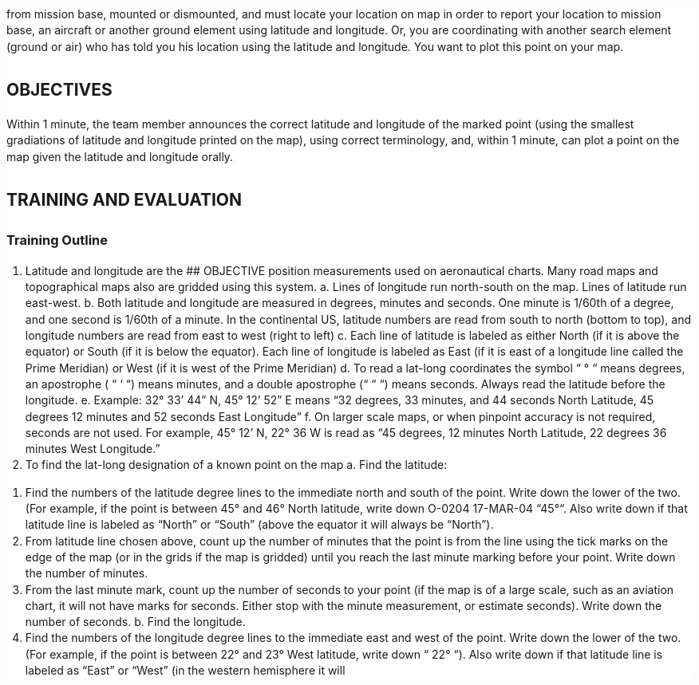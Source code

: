 from mission base, mounted or dismounted, and must locate your location on map in order to report your
location to mission base, an aircraft or another ground element using latitude and longitude. Or, you are
coordinating with another search element (ground or air) who has told you his location using the latitude and
longitude. You want to plot this point on your map.
## OBJECTIVES
Within 1 minute, the team member announces the correct latitude and longitude of the marked point (using the
smallest gradiations of latitude and longitude printed on the map), using correct terminology, and, within 1
minute, can plot a point on the map given the latitude and longitude orally.
## TRAINING AND EVALUATION
### Training Outline
1. Latitude and longitude are the ## OBJECTIVE position measurements used on aeronautical charts. Many road
maps and topographical maps also are gridded using this system.
 a. Lines of longitude run north-south on the map. Lines of latitude run east-west.
 b. Both latitude and longitude are measured in degrees, minutes and seconds. One minute is 1/60th of a
degree, and one second is 1/60th of a minute. In the continental US, latitude numbers are read from south to
north (bottom to top), and longitude numbers are read from east to west (right to left)
 c. Each line of latitude is labeled as either North (if it is above the equator) or South (if it is below the
equator). Each line of longitude is labeled as East (if it is east of a longitude line called the Prime Meridian) or
West (if it is west of the Prime Meridian)
 d. To read a lat-long coordinates the symbol “ ° “ means degrees, an apostrophe ( “ ‘ “) means minutes,
and a double apostrophe (“ “ “) means seconds. Always read the latitude before the longitude.
 e. Example: 32° 33’ 44” N, 45° 12’ 52” E means “32 degrees, 33 minutes, and 44 seconds North
Latitude, 45 degrees 12 minutes and 52 seconds East Longitude”
 f. On larger scale maps, or when pinpoint accuracy is not required, seconds are not used. For example,
45° 12’ N, 22° 36 W is read as “45 degrees, 12 minutes North Latitude, 22 degrees 36 minutes West
Longitude.”
2. To find the lat-long designation of a known point on the map
 a. Find the latitude:
 1) Find the numbers of the latitude degree lines to the immediate north and south of the point.
Write down the lower of the two. (For example, if the point is between 45° and 46° North latitude, write down 
O-0204 17-MAR-04
“45°“. Also write down if that latitude line is labeled as “North” or “South” (above the equator it will always be
“North”).
 2) From latitude line chosen above, count up the number of minutes that the point is from the
line using the tick marks on the edge of the map (or in the grids if the map is gridded) until you reach the last
minute marking before your point. Write down the number of minutes.
 3) From the last minute mark, count up the number of seconds to your point (if the map is of a
large scale, such as an aviation chart, it will not have marks for seconds. Either stop with the minute
measurement, or estimate seconds). Write down the number of seconds.
 b. Find the longitude.
 1) Find the numbers of the longitude degree lines to the immediate east and west of the point.
Write down the lower of the two. (For example, if the point is between 22° and 23° West latitude, write down “
22° “). Also write down if that latitude line is labeled as “East” or “West” (in the western hemisphere it will
